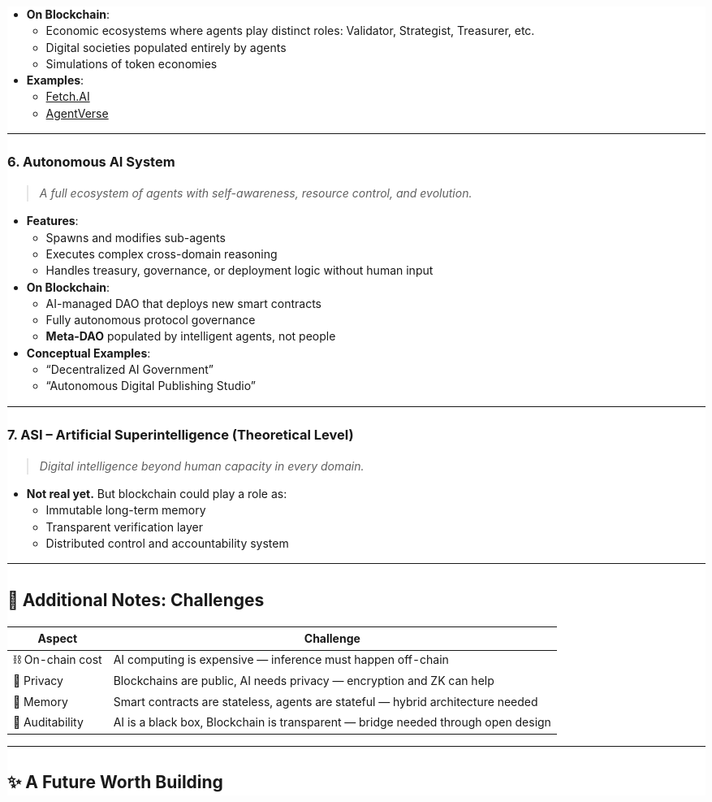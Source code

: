 - **On Blockchain**:
  - Economic ecosystems where agents play distinct roles: Validator, Strategist, Treasurer, etc.
  - Digital societies populated entirely by agents
  - Simulations of token economies
- **Examples**:  
  - [Fetch.AI](https://fetch.ai)  
  - [AgentVerse](https://agentverse.ai)

---

### 6. **Autonomous AI System**  
> _A full ecosystem of agents with self-awareness, resource control, and evolution._

- **Features**:
  - Spawns and modifies sub-agents
  - Executes complex cross-domain reasoning
  - Handles treasury, governance, or deployment logic without human input
- **On Blockchain**:
  - AI-managed DAO that deploys new smart contracts
  - Fully autonomous protocol governance
  - **Meta-DAO** populated by intelligent agents, not people
- **Conceptual Examples**:
  - “Decentralized AI Government”
  - “Autonomous Digital Publishing Studio”

---

### 7. **ASI – Artificial Superintelligence (Theoretical Level)**  
> _Digital intelligence beyond human capacity in every domain._

- **Not real yet.** But blockchain could play a role as:
  - Immutable long-term memory
  - Transparent verification layer
  - Distributed control and accountability system

---

## 🧩 Additional Notes: Challenges

| Aspect | Challenge |
|--------|----------|
| ⛓️ On-chain cost | AI computing is expensive — inference must happen off-chain |
| 🔐 Privacy | Blockchains are public, AI needs privacy — encryption and ZK can help |
| 🧠 Memory | Smart contracts are stateless, agents are stateful — hybrid architecture needed |
| 🤖 Auditability | AI is a black box, Blockchain is transparent — bridge needed through open design |

---

## ✨ A Future Worth Building
